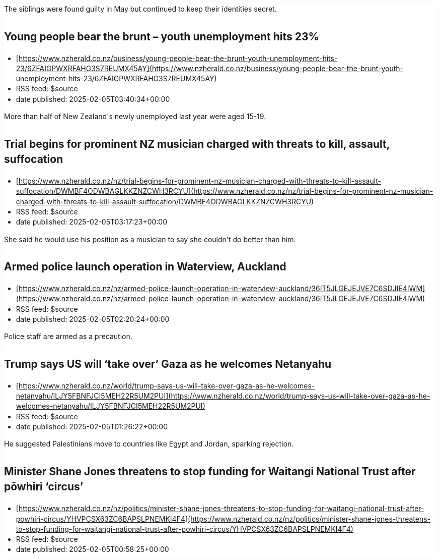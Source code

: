 The siblings were found guilty in May but continued to keep their identities secret.

## Young people bear the brunt – youth unemployment hits 23%
 - [https://www.nzherald.co.nz/business/young-people-bear-the-brunt-youth-unemployment-hits-23/6ZFAIGPWXRFAHG3S7REUMX45AY](https://www.nzherald.co.nz/business/young-people-bear-the-brunt-youth-unemployment-hits-23/6ZFAIGPWXRFAHG3S7REUMX45AY)
 - RSS feed: $source
 - date published: 2025-02-05T03:40:34+00:00

More than half of New Zealand's newly unemployed last year were aged 15-19.

## Trial begins for prominent NZ musician charged with threats to kill, assault, suffocation
 - [https://www.nzherald.co.nz/nz/trial-begins-for-prominent-nz-musician-charged-with-threats-to-kill-assault-suffocation/DWMBF4ODWBAGLKKZNZCWH3RCYU](https://www.nzherald.co.nz/nz/trial-begins-for-prominent-nz-musician-charged-with-threats-to-kill-assault-suffocation/DWMBF4ODWBAGLKKZNZCWH3RCYU)
 - RSS feed: $source
 - date published: 2025-02-05T03:17:23+00:00

She said he would use his position as a musician to say she couldn't do better than him.

## Armed police launch operation in Waterview, Auckland
 - [https://www.nzherald.co.nz/nz/armed-police-launch-operation-in-waterview-auckland/36IT5JLGEJEJVE7C6SDJIE4IWM](https://www.nzherald.co.nz/nz/armed-police-launch-operation-in-waterview-auckland/36IT5JLGEJEJVE7C6SDJIE4IWM)
 - RSS feed: $source
 - date published: 2025-02-05T02:20:24+00:00

Police staff are armed as a precaution.

## Trump says US will ‘take over’ Gaza as he welcomes Netanyahu
 - [https://www.nzherald.co.nz/world/trump-says-us-will-take-over-gaza-as-he-welcomes-netanyahu/ILJY5FBNFJCI5MEH22R5UM2PUI](https://www.nzherald.co.nz/world/trump-says-us-will-take-over-gaza-as-he-welcomes-netanyahu/ILJY5FBNFJCI5MEH22R5UM2PUI)
 - RSS feed: $source
 - date published: 2025-02-05T01:26:22+00:00

He suggested Palestinians move to countries like Egypt and Jordan, sparking rejection.

## Minister Shane Jones threatens to stop funding for Waitangi National Trust after pōwhiri ‘circus’
 - [https://www.nzherald.co.nz/nz/politics/minister-shane-jones-threatens-to-stop-funding-for-waitangi-national-trust-after-powhiri-circus/YHVPCSX63ZC6BAPSLPNEMKI4F4](https://www.nzherald.co.nz/nz/politics/minister-shane-jones-threatens-to-stop-funding-for-waitangi-national-trust-after-powhiri-circus/YHVPCSX63ZC6BAPSLPNEMKI4F4)
 - RSS feed: $source
 - date published: 2025-02-05T00:58:25+00:00
